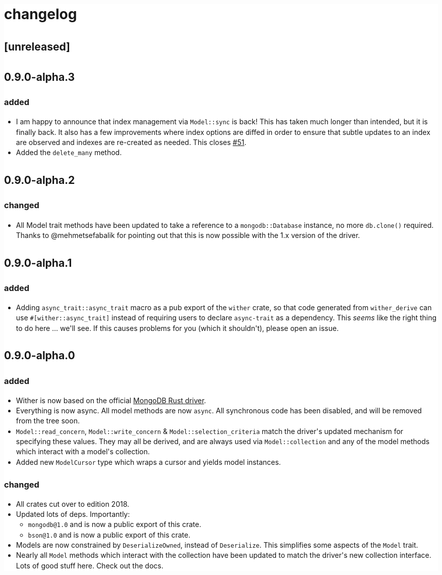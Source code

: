 changelog
=========

## [unreleased]

## 0.9.0-alpha.3
### added
- I am happy to announce that index management via `Model::sync` is back! This has taken much longer than intended, but it is finally back. It also has a few improvements where index options are diffed in order to ensure that subtle updates to an index are observed and indexes are re-created as needed. This closes [#51](https://github.com/thedodd/wither/issues/51).
- Added the `delete_many` method.

## 0.9.0-alpha.2
### changed
- All Model trait methods have been updated to take a reference to a `mongodb::Database` instance, no more `db.clone()` required. Thanks to @mehmetsefabalik for pointing out that this is now possible with the 1.x version of the driver.

## 0.9.0-alpha.1

### added
- Adding `async_trait::async_trait` macro as a pub export of the `wither` crate, so that code generated from `wither_derive` can use `#[wither::async_trait]` instead of requiring users to declare `async-trait` as a dependency. This _seems_ like the right thing to do here ... we'll see. If this causes problems for you (which it shouldn't), please open an issue.

## 0.9.0-alpha.0

### added
- Wither is now based on the official [MongoDB Rust driver](https://github.com/mongodb/mongo-rust-driver).
- Everything is now async. All model methods are now `async`. All synchronous code has been disabled, and will be removed from the tree soon.
- `Model::read_concern`, `Model::write_concern` & `Model::selection_criteria` match the driver's updated mechanism for specifying these values. They may all be derived, and are always used via `Model::collection` and any of the model methods which interact with a model's collection.
- Added new `ModelCursor` type which wraps a cursor and yields model instances.

### changed
- All crates cut over to edition 2018.
- Updated lots of deps. Importantly:
    - `mongodb@1.0` and is now a public export of this crate.
    - `bson@1.0` and is now a public export of this crate.
- Models are now constrained by `DeserializeOwned`, instead of `Deserialize`. This simplifies some aspects of the `Model` trait.
- Nearly all `Model` methods which interact with the collection have been updated to match the driver's new collection interface. Lots of good stuff here. Check out the docs.
